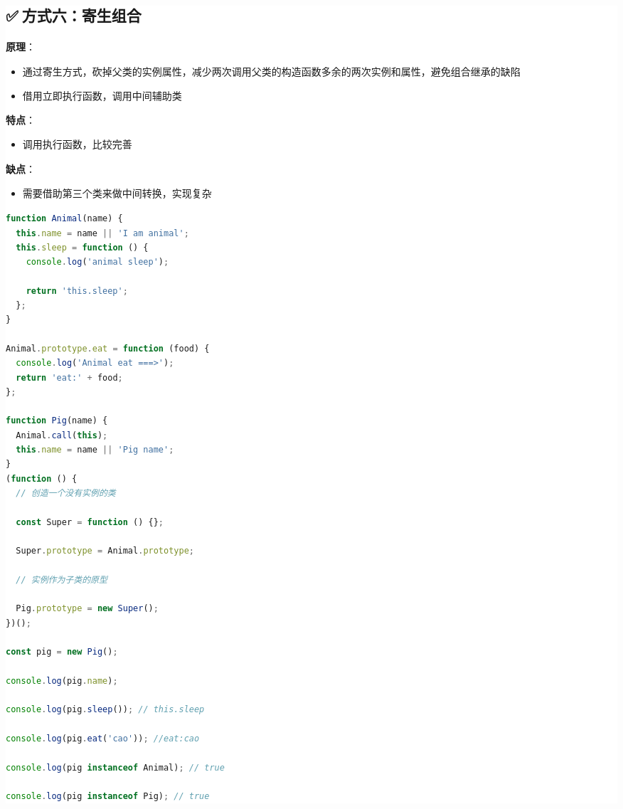 ## ✅ 方式六：寄生组合

**原理**：

- 通过寄生方式，砍掉父类的实例属性，减少两次调用父类的构造函数多余的两次实例和属性，避免组合继承的缺陷

- 借用立即执行函数，调用中间辅助类

**特点**：

- 调用执行函数，比较完善

**缺点**：

- 需要借助第三个类来做中间转换，实现复杂

```js
function Animal(name) {
  this.name = name || 'I am animal';
  this.sleep = function () {
    console.log('animal sleep');

    return 'this.sleep';
  };
}

Animal.prototype.eat = function (food) {
  console.log('Animal eat ===>');
  return 'eat:' + food;
};

function Pig(name) {
  Animal.call(this);
  this.name = name || 'Pig name';
}
(function () {
  // 创造一个没有实例的类

  const Super = function () {};

  Super.prototype = Animal.prototype;

  // 实例作为子类的原型

  Pig.prototype = new Super();
})();

const pig = new Pig();

console.log(pig.name);

console.log(pig.sleep()); // this.sleep

console.log(pig.eat('cao')); //eat:cao

console.log(pig instanceof Animal); // true

console.log(pig instanceof Pig); // true
```
